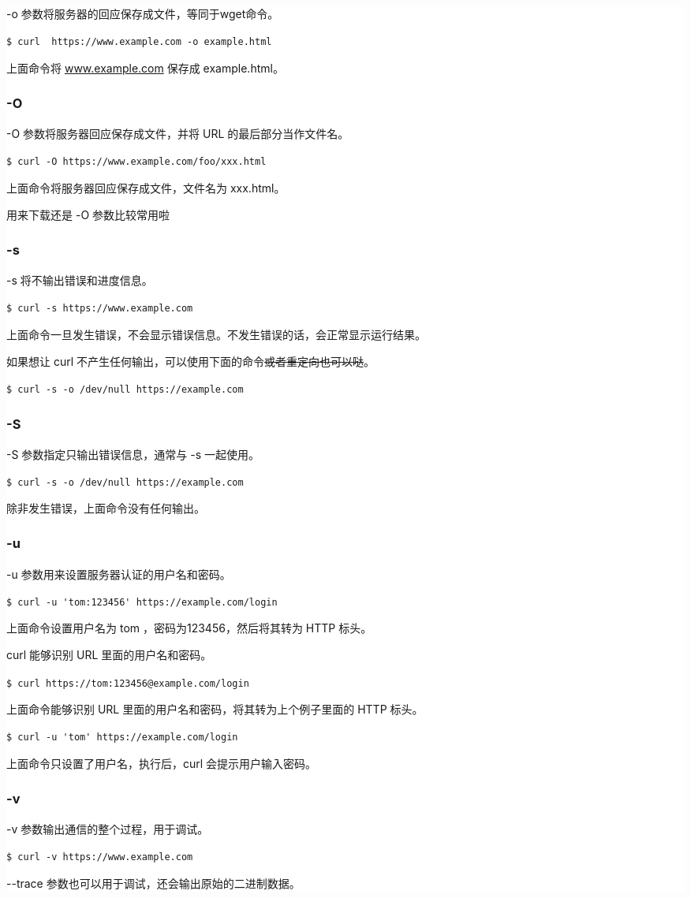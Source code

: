 -o 参数将服务器的回应保存成文件，等同于wget命令。

    $ curl  https://www.example.com -o example.html

上面命令将 www.example.com 保存成 example.html。
### -O

-O 参数将服务器回应保存成文件，并将 URL 的最后部分当作文件名。

    $ curl -O https://www.example.com/foo/xxx.html

上面命令将服务器回应保存成文件，文件名为 xxx.html。

用来下载还是 -O 参数比较常用啦

### -s

-s 将不输出错误和进度信息。

    $ curl -s https://www.example.com

上面命令一旦发生错误，不会显示错误信息。不发生错误的话，会正常显示运行结果。

如果想让 curl 不产生任何输出，可以使用下面的命令~~或者重定向也可以哒~~。

    $ curl -s -o /dev/null https://example.com

### -S

-S 参数指定只输出错误信息，通常与 -s 一起使用。

    $ curl -s -o /dev/null https://example.com

除非发生错误，上面命令没有任何输出。

### -u

-u 参数用来设置服务器认证的用户名和密码。

    $ curl -u 'tom:123456' https://example.com/login

上面命令设置用户名为 tom ，密码为123456，然后将其转为 HTTP 标头。

curl 能够识别 URL 里面的用户名和密码。

    $ curl https://tom:123456@example.com/login

上面命令能够识别 URL 里面的用户名和密码，将其转为上个例子里面的 HTTP 标头。

    $ curl -u 'tom' https://example.com/login

上面命令只设置了用户名，执行后，curl 会提示用户输入密码。

### -v

-v 参数输出通信的整个过程，用于调试。

    $ curl -v https://www.example.com

--trace 参数也可以用于调试，还会输出原始的二进制数据。
